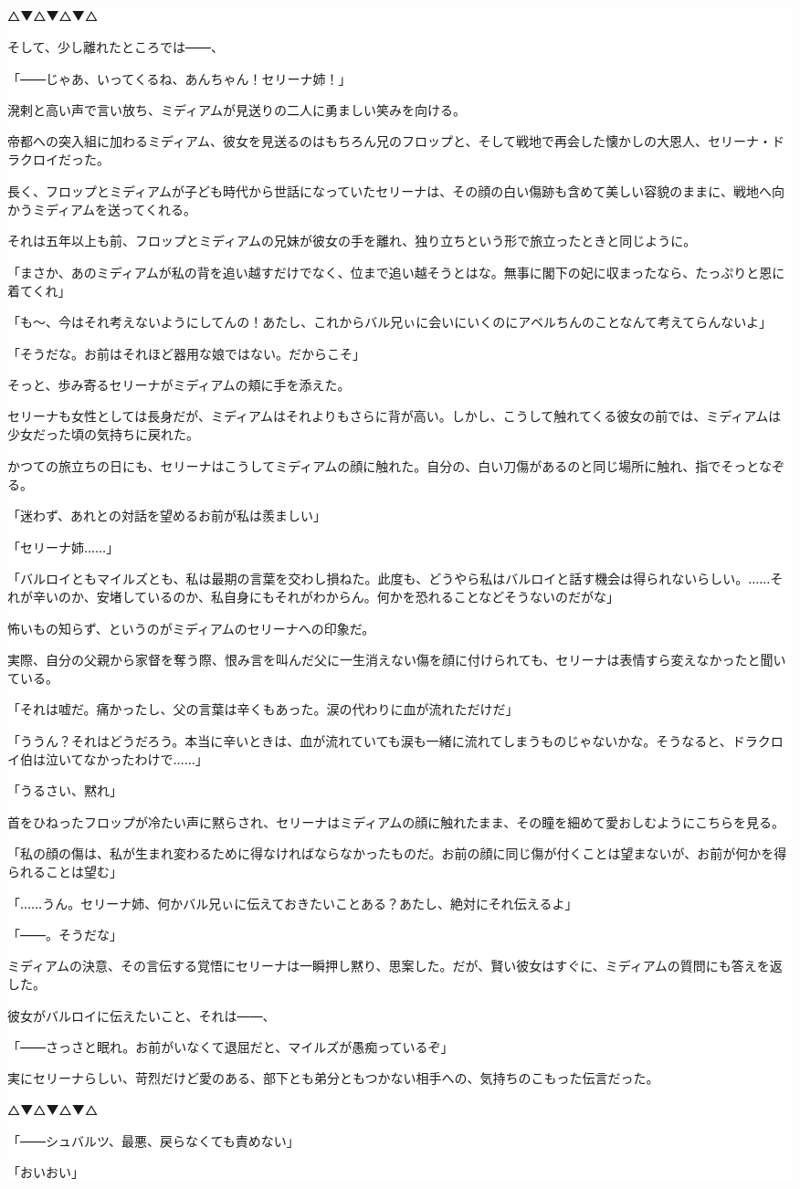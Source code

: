 △▼△▼△▼△

そして、少し離れたところでは――、

「――じゃあ、いってくるね、あんちゃん！セリーナ姉！」

溌剌と高い声で言い放ち、ミディアムが見送りの二人に勇ましい笑みを向ける。

帝都への突入組に加わるミディアム、彼女を見送るのはもちろん兄のフロップと、そして戦地で再会した懐かしの大恩人、セリーナ・ドラクロイだった。

長く、フロップとミディアムが子ども時代から世話になっていたセリーナは、その顔の白い傷跡も含めて美しい容貌のままに、戦地へ向かうミディアムを送ってくれる。

それは五年以上も前、フロップとミディアムの兄妹が彼女の手を離れ、独り立ちという形で旅立ったときと同じように。

「まさか、あのミディアムが私の背を追い越すだけでなく、位まで追い越そうとはな。無事に閣下の妃に収まったなら、たっぷりと恩に着てくれ」

「も～、今はそれ考えないようにしてんの！あたし、これからバル兄ぃに会いにいくのにアベルちんのことなんて考えてらんないよ」

「そうだな。お前はそれほど器用な娘ではない。だからこそ」

そっと、歩み寄るセリーナがミディアムの頬に手を添えた。

セリーナも女性としては長身だが、ミディアムはそれよりもさらに背が高い。しかし、こうして触れてくる彼女の前では、ミディアムは少女だった頃の気持ちに戻れた。

かつての旅立ちの日にも、セリーナはこうしてミディアムの顔に触れた。自分の、白い刀傷があるのと同じ場所に触れ、指でそっとなぞる。

「迷わず、あれとの対話を望めるお前が私は羨ましい」

「セリーナ姉……」

「バルロイともマイルズとも、私は最期の言葉を交わし損ねた。此度も、どうやら私はバルロイと話す機会は得られないらしい。……それが辛いのか、安堵しているのか、私自身にもそれがわからん。何かを恐れることなどそうないのだがな」

怖いもの知らず、というのがミディアムのセリーナへの印象だ。

実際、自分の父親から家督を奪う際、恨み言を叫んだ父に一生消えない傷を顔に付けられても、セリーナは表情すら変えなかったと聞いている。

「それは嘘だ。痛かったし、父の言葉は辛くもあった。涙の代わりに血が流れただけだ」

「ううん？それはどうだろう。本当に辛いときは、血が流れていても涙も一緒に流れてしまうものじゃないかな。そうなると、ドラクロイ伯は泣いてなかったわけで……」

「うるさい、黙れ」

首をひねったフロップが冷たい声に黙らされ、セリーナはミディアムの顔に触れたまま、その瞳を細めて愛おしむようにこちらを見る。

「私の顔の傷は、私が生まれ変わるために得なければならなかったものだ。お前の顔に同じ傷が付くことは望まないが、お前が何かを得られることは望む」

「……うん。セリーナ姉、何かバル兄ぃに伝えておきたいことある？あたし、絶対にそれ伝えるよ」

「――。そうだな」

ミディアムの決意、その言伝する覚悟にセリーナは一瞬押し黙り、思案した。だが、賢い彼女はすぐに、ミディアムの質問にも答えを返した。

彼女がバルロイに伝えたいこと、それは――、

「――さっさと眠れ。お前がいなくて退屈だと、マイルズが愚痴っているぞ」

実にセリーナらしい、苛烈だけど愛のある、部下とも弟分ともつかない相手への、気持ちのこもった伝言だった。

△▼△▼△▼△

「――シュバルツ、最悪、戻らなくても責めない」

「おいおい」

